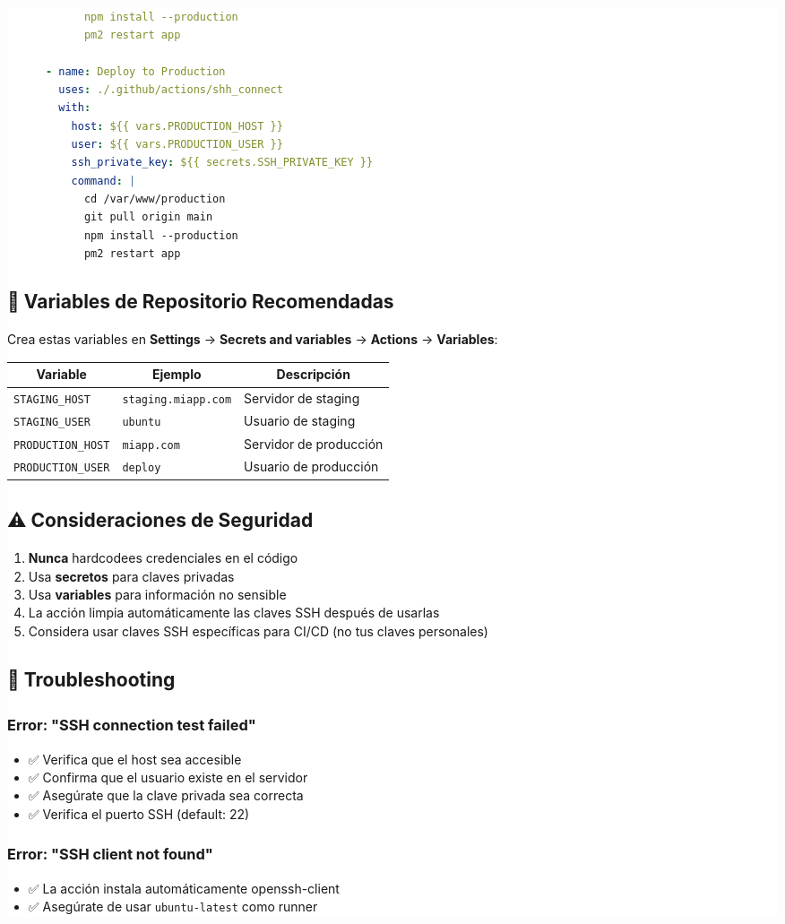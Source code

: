 ```yaml
            npm install --production
            pm2 restart app

      - name: Deploy to Production
        uses: ./.github/actions/shh_connect
        with:
          host: ${{ vars.PRODUCTION_HOST }}
          user: ${{ vars.PRODUCTION_USER }}
          ssh_private_key: ${{ secrets.SSH_PRIVATE_KEY }}
          command: |
            cd /var/www/production
            git pull origin main
            npm install --production
            pm2 restart app
```

## 🔧 Variables de Repositorio Recomendadas

Crea estas variables en **Settings** → **Secrets and variables** → **Actions** → **Variables**:

| Variable          | Ejemplo             | Descripción            |
| ----------------- | ------------------- | ---------------------- |
| `STAGING_HOST`    | `staging.miapp.com` | Servidor de staging    |
| `STAGING_USER`    | `ubuntu`            | Usuario de staging     |
| `PRODUCTION_HOST` | `miapp.com`         | Servidor de producción |
| `PRODUCTION_USER` | `deploy`            | Usuario de producción  |

## ⚠️ Consideraciones de Seguridad

1. **Nunca** hardcodees credenciales en el código
2. Usa **secretos** para claves privadas
3. Usa **variables** para información no sensible
4. La acción limpia automáticamente las claves SSH después de usarlas
5. Considera usar claves SSH específicas para CI/CD (no tus claves personales)

## 🐛 Troubleshooting

### Error: "SSH connection test failed"

- ✅ Verifica que el host sea accesible
- ✅ Confirma que el usuario existe en el servidor
- ✅ Asegúrate que la clave privada sea correcta
- ✅ Verifica el puerto SSH (default: 22)

### Error: "SSH client not found"

- ✅ La acción instala automáticamente openssh-client
- ✅ Asegúrate de usar `ubuntu-latest` como runner
